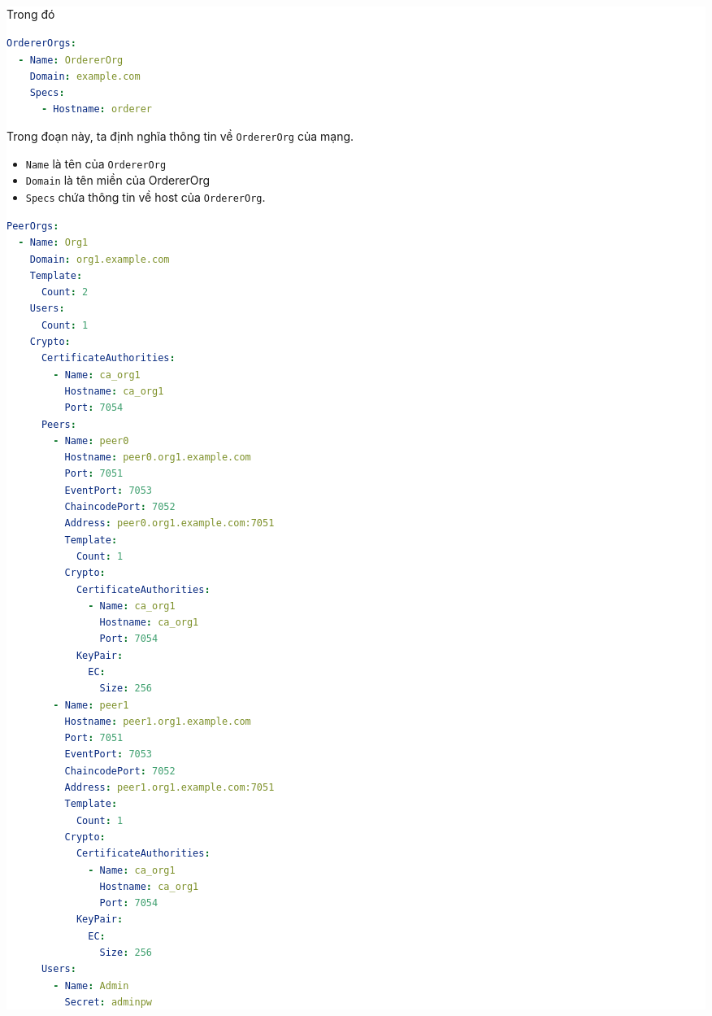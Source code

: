 
Trong đó 

```yml
OrdererOrgs:
  - Name: OrdererOrg
    Domain: example.com
    Specs:
      - Hostname: orderer
```
Trong đoạn này, ta định nghĩa thông tin về `OrdererOrg` của mạng. 
- `Name` là tên của `OrdererOrg` 
- `Domain` là tên miền của OrdererOrg
- `Specs` chứa thông tin về host của `OrdererOrg`.

```yaml
PeerOrgs:
  - Name: Org1
    Domain: org1.example.com
    Template:
      Count: 2
    Users:
      Count: 1
    Crypto:
      CertificateAuthorities:
        - Name: ca_org1
          Hostname: ca_org1
          Port: 7054
      Peers:
        - Name: peer0
          Hostname: peer0.org1.example.com
          Port: 7051
          EventPort: 7053
          ChaincodePort: 7052
          Address: peer0.org1.example.com:7051
          Template:
            Count: 1
          Crypto:
            CertificateAuthorities:
              - Name: ca_org1
                Hostname: ca_org1
                Port: 7054
            KeyPair:
              EC:
                Size: 256
        - Name: peer1
          Hostname: peer1.org1.example.com
          Port: 7051
          EventPort: 7053
          ChaincodePort: 7052
          Address: peer1.org1.example.com:7051
          Template:
            Count: 1
          Crypto:
            CertificateAuthorities:
              - Name: ca_org1
                Hostname: ca_org1
                Port: 7054
            KeyPair:
              EC:
                Size: 256
      Users:
        - Name: Admin
          Secret: adminpw
```
